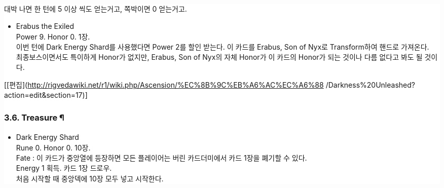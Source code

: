 대박 나면 한 턴에 5 이상 씩도 얻는거고, 쪽박이면 0 얻는거고.  

  * Erabus the Exiled  
Power 9. Honor 0. 1장.  
이번 턴에 Dark Energy Shard를 사용했다면 Power 2를 할인 받는다. 이 카드를 Erabus, Son of Nyx로
Transform하여 핸드로 가져온다.  
최종보스이면서도 특이하게 Honor가 없지만, Erabus, Son of Nyx의 자체 Honor가 이 카드의 Honor가 되는 것이나 다름
없다고 봐도 될 것이다.  

[[편집](http://rigvedawiki.net/r1/wiki.php/Ascension/%EC%8B%9C%EB%A6%AC%EC%A6%88
/Darkness%20Unleashed?action=edit&section=17)]

### 3.6. Treasure ¶

  * Dark Energy Shard  
Rune 0. Honor 0. 10장.  
Fate : 이 카드가 중앙열에 등장하면 모든 플레이어는 버린 카드더미에서 카드 1장을 폐기할 수 있다.  
Energy 1 획득. 카드 1장 드로우.  
처음 시작할 때 중앙덱에 10장 모두 넣고 시작한다.

